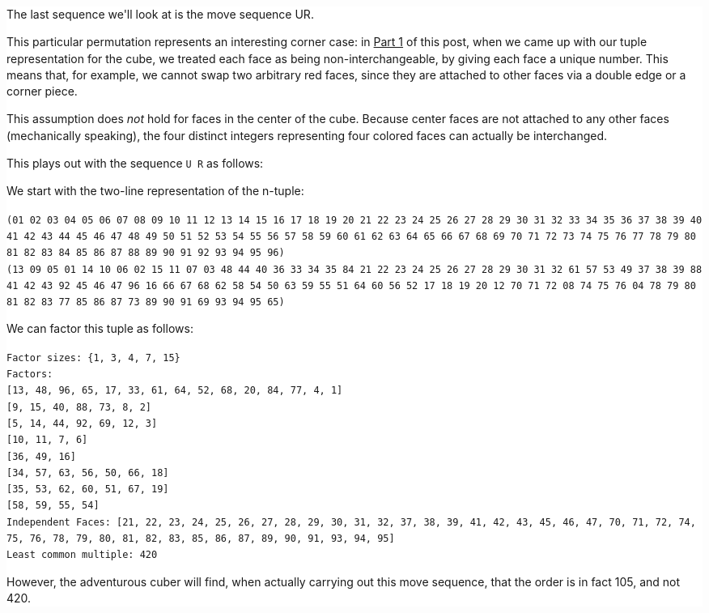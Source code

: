 The last sequence we'll look at is the move sequence UR.

This particular permutation represents an 
interesting corner case: in [Part 1](https://charlesreid1.github.io/4x4-rubiks-cube-part-1-representations.html) of this post,
when we came up with our tuple representation
for the cube, we treated each face as being
non-interchangeable, by giving each face a 
unique number. This means that, for example,
we cannot swap two arbitrary red faces, since
they are attached to other faces via a double edge
or a corner piece.

This assumption does *not* hold for faces 
in the center of the cube. Because center faces
are not attached to any other faces (mechanically 
speaking), the four distinct integers representing
four colored faces can actually be interchanged.

This plays out with the sequence `U R` as follows:

We start with the two-line representation of the 
n-tuple:

```
(01 02 03 04 05 06 07 08 09 10 11 12 13 14 15 16 17 18 19 20 21 22 23 24 25 26 27 28 29 30 31 32 33 34 35 36 37 38 39 40 41 42 43 44 45 46 47 48 49 50 51 52 53 54 55 56 57 58 59 60 61 62 63 64 65 66 67 68 69 70 71 72 73 74 75 76 77 78 79 80 81 82 83 84 85 86 87 88 89 90 91 92 93 94 95 96)
(13 09 05 01 14 10 06 02 15 11 07 03 48 44 40 36 33 34 35 84 21 22 23 24 25 26 27 28 29 30 31 32 61 57 53 49 37 38 39 88 41 42 43 92 45 46 47 96 16 66 67 68 62 58 54 50 63 59 55 51 64 60 56 52 17 18 19 20 12 70 71 72 08 74 75 76 04 78 79 80 81 82 83 77 85 86 87 73 89 90 91 69 93 94 95 65)
```


We can factor this tuple as follows:

```
Factor sizes: {1, 3, 4, 7, 15}
Factors:
[13, 48, 96, 65, 17, 33, 61, 64, 52, 68, 20, 84, 77, 4, 1]
[9, 15, 40, 88, 73, 8, 2]
[5, 14, 44, 92, 69, 12, 3]
[10, 11, 7, 6]
[36, 49, 16]
[34, 57, 63, 56, 50, 66, 18]
[35, 53, 62, 60, 51, 67, 19]
[58, 59, 55, 54]
Independent Faces: [21, 22, 23, 24, 25, 26, 27, 28, 29, 30, 31, 32, 37, 38, 39, 41, 42, 43, 45, 46, 47, 70, 71, 72, 74, 75, 76, 78, 79, 80, 81, 82, 83, 85, 86, 87, 89, 90, 91, 93, 94, 95]
Least common multiple: 420
```

However, the adventurous cuber will find, when actually 
carrying out this move sequence, that the order is in fact 
105, and not 420.
